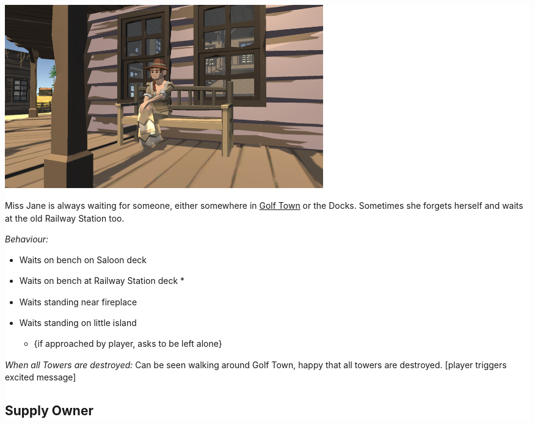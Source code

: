 <img src="./img/other_npcs/jane.png" height="300">

Miss Jane is always waiting for someone, either somewhere in [Golf Town](golf_town.md) or the Docks. Sometimes she forgets herself and waits at the old Railway Station too.

*Behaviour:* 
     
* Waits on bench on Saloon deck  
* Waits on bench at Railway Station deck
    *
* Waits standing near fireplace
* Waits standing on little island

    * {if approached by player, asks to be left alone}

*When all Towers are destroyed:* Can be seen walking around Golf Town, happy that all towers are destroyed. [player triggers excited message] 

## Supply Owner